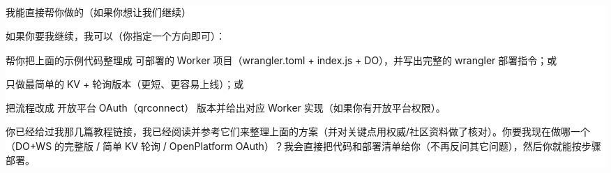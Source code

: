 我能直接帮你做的（如果你想让我们继续）

如果你要我继续，我可以（你指定一个方向即可）：

帮你把上面的示例代码整理成 可部署的 Worker 项目（wrangler.toml + index.js + DO），并写出完整的 wrangler 部署指令；或

只做最简单的 KV + 轮询版本（更短、更容易上线）；或

把流程改成 开放平台 OAuth（qrconnect） 版本并给出对应 Worker 实现（如果你有开放平台权限）。

你已经给过我那几篇教程链接，我已经阅读并参考它们来整理上面的方案（并对关键点用权威/社区资料做了核对）。你要我现在做哪一个（DO+WS 的完整版 / 简单 KV 轮询 / OpenPlatform OAuth）？我会直接把代码和部署清单给你（不再反问其它问题），然后你就能按步骤部署。